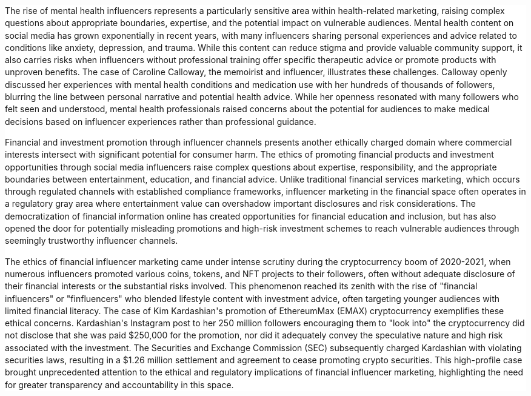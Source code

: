 The rise of mental health influencers represents a particularly sensitive area within health-related marketing, raising complex questions about appropriate boundaries, expertise, and the potential impact on vulnerable audiences. Mental health content on social media has grown exponentially in recent years, with many influencers sharing personal experiences and advice related to conditions like anxiety, depression, and trauma. While this content can reduce stigma and provide valuable community support, it also carries risks when influencers without professional training offer specific therapeutic advice or promote products with unproven benefits. The case of Caroline Calloway, the memoirist and influencer, illustrates these challenges. Calloway openly discussed her experiences with mental health conditions and medication use with her hundreds of thousands of followers, blurring the line between personal narrative and potential health advice. While her openness resonated with many followers who felt seen and understood, mental health professionals raised concerns about the potential for audiences to make medical decisions based on influencer experiences rather than professional guidance.

Financial and investment promotion through influencer channels presents another ethically charged domain where commercial interests intersect with significant potential for consumer harm. The ethics of promoting financial products and investment opportunities through social media influencers raise complex questions about expertise, responsibility, and the appropriate boundaries between entertainment, education, and financial advice. Unlike traditional financial services marketing, which occurs through regulated channels with established compliance frameworks, influencer marketing in the financial space often operates in a regulatory gray area where entertainment value can overshadow important disclosures and risk considerations. The democratization of financial information online has created opportunities for financial education and inclusion, but has also opened the door for potentially misleading promotions and high-risk investment schemes to reach vulnerable audiences through seemingly trustworthy influencer channels.

The ethics of financial influencer marketing came under intense scrutiny during the cryptocurrency boom of 2020-2021, when numerous influencers promoted various coins, tokens, and NFT projects to their followers, often without adequate disclosure of their financial interests or the substantial risks involved. This phenomenon reached its zenith with the rise of "financial influencers" or "finfluencers" who blended lifestyle content with investment advice, often targeting younger audiences with limited financial literacy. The case of Kim Kardashian's promotion of EthereumMax (EMAX) cryptocurrency exemplifies these ethical concerns. Kardashian's Instagram post to her 250 million followers encouraging them to "look into" the cryptocurrency did not disclose that she was paid $250,000 for the promotion, nor did it adequately convey the speculative nature and high risk associated with the investment. The Securities and Exchange Commission (SEC) subsequently charged Kardashian with violating securities laws, resulting in a $1.26 million settlement and agreement to cease promoting crypto securities. This high-profile case brought unprecedented attention to the ethical and regulatory implications of financial influencer marketing, highlighting the need for greater transparency and accountability in this space.

